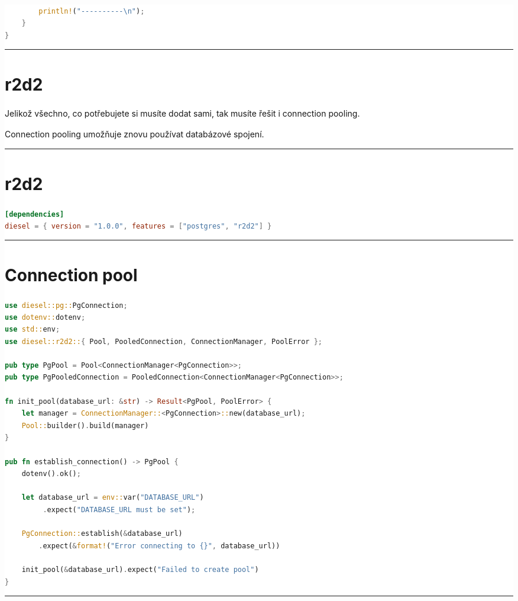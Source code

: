 ```rust
        println!("----------\n");
    }
}
```

---

# r2d2

Jelikož všechno, co potřebujete si musíte dodat sami, tak musíte řešit i connection pooling.

Connection pooling umožňuje znovu používat databázové spojení. 

---

# r2d2

```toml
[dependencies]
diesel = { version = "1.0.0", features = ["postgres", "r2d2"] }
```

---

# Connection pool

```rust
use diesel::pg::PgConnection;
use dotenv::dotenv;
use std::env;
use diesel::r2d2::{ Pool, PooledConnection, ConnectionManager, PoolError };
 
pub type PgPool = Pool<ConnectionManager<PgConnection>>;
pub type PgPooledConnection = PooledConnection<ConnectionManager<PgConnection>>;
 
fn init_pool(database_url: &str) -> Result<PgPool, PoolError> {
    let manager = ConnectionManager::<PgConnection>::new(database_url);
    Pool::builder().build(manager)
}
 
pub fn establish_connection() -> PgPool {
    dotenv().ok();
 
    let database_url = env::var("DATABASE_URL")
         .expect("DATABASE_URL must be set");
         
    PgConnection::establish(&database_url)
        .expect(&format!("Error connecting to {}", database_url))
        
    init_pool(&database_url).expect("Failed to create pool")
}
```

---